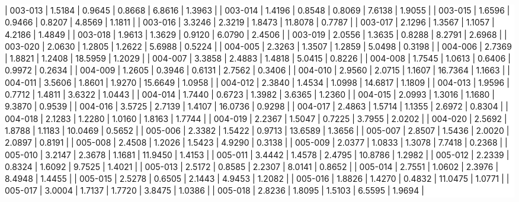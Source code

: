 |   003-013    |   1.5184  |    0.9645   |    0.8668   |   6.8616   |   1.3963  |
|   003-014    |   1.4196  |    0.8548   |    0.8069   |   7.6138   |   1.9055  |
|   003-015    |   1.6596  |    0.9466   |    0.8207   |   4.8569   |   1.1811  |
|   003-016    |   3.3246  |    2.3219   |    1.8473   |  11.8078   |   0.7787  |
|   003-017    |   2.1296  |    1.3567   |    1.1057   |   4.2186   |   1.4849  |
|   003-018    |   1.9613  |    1.3629   |    0.9120   |   6.0790   |   2.4506  |
|   003-019    |   2.0556  |    1.3635   |    0.8288   |   8.2791   |   2.6968  |
|   003-020    |   2.0630  |    1.2805   |    1.2622   |   5.6988   |   0.5224  |
|   004-005    |   2.3263  |    1.3507   |    1.2859   |   5.0498   |   0.3198  |
|   004-006    |   2.7369  |    1.8821   |    1.2408   |  18.5959   |   1.2029  |
|   004-007    |   3.3858  |    2.4883   |    1.4818   |   5.0415   |   0.8226  |
|   004-008    |   1.7545  |    1.0613   |    0.6406   |   0.9972   |   0.2634  |
|   004-009    |   1.2605  |    0.3946   |    0.6131   |   2.7562   |   0.3406  |
|   004-010    |   2.9560  |    2.0715   |    1.1607   |  16.7364   |   1.1663  |
|   004-011    |   3.5606  |    1.8601   |    1.9270   |  15.6649   |   1.0958  |
|   004-012    |   2.3840  |    1.4534   |    1.0998   |  14.6817   |   1.1809  |
|   004-013    |   1.9596  |    0.7712   |    1.4811   |   3.6322   |   1.0443  |
|   004-014    |   1.7440  |    0.6723   |    1.3982   |   3.6365   |   1.2360  |
|   004-015    |   2.0993  |    1.3016   |    1.1680   |   9.3870   |   0.9539  |
|   004-016    |   3.5725  |    2.7139   |    1.4107   |  16.0736   |   0.9298  |
|   004-017    |   2.4863  |    1.5714   |    1.1355   |   2.6972   |   0.8304  |
|   004-018    |   2.1283  |    1.2280   |    1.0160   |   1.8163   |   1.7744  |
|   004-019    |   2.2367  |    1.5047   |    0.7225   |   3.7955   |   2.0202  |
|   004-020    |   2.5692  |    1.8788   |    1.1183   |  10.0469   |   0.5652  |
|   005-006    |   2.3382  |    1.5422   |    0.9713   |  13.6589   |   1.3656  |
|   005-007    |   2.8507  |    1.5436   |    2.0020   |   2.0897   |   0.8191  |
|   005-008    |   2.4508  |    1.2026   |    1.5423   |   4.9290   |   0.3138  |
|   005-009    |   2.0377  |    1.0833   |    1.3078   |   7.7418   |   0.2368  |
|   005-010    |   3.2147  |    2.3678   |    1.1681   |  11.9450   |   1.4153  |
|   005-011    |   3.4442  |    1.4578   |    2.4795   |  10.8786   |   1.2982  |
|   005-012    |   2.2339  |    0.8324   |    1.6092   |   9.7525   |   1.4021  |
|   005-013    |   2.5172  |    0.8585   |    2.2307   |   8.0141   |   0.8652  |
|   005-014    |   2.7551  |    1.0602   |    2.3976   |   8.4948   |   1.4455  |
|   005-015    |   2.5278  |    0.6505   |    2.1443   |   4.9453   |   1.2082  |
|   005-016    |   1.8826  |    1.4270   |    0.4832   |  11.0475   |   1.0771  |
|   005-017    |   3.0004  |    1.7137   |    1.7720   |   3.8475   |   1.0386  |
|   005-018    |   2.8236  |    1.8095   |    1.5103   |   6.5595   |   1.9694  |